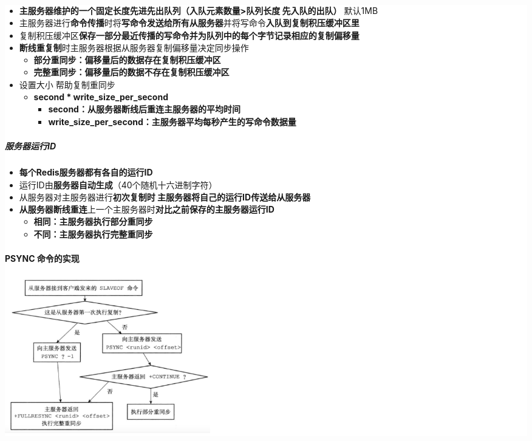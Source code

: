 - **主服务器维护的一个固定长度先进先出队列（入队元素数量>队列长度 先入队的出队）** 默认1MB
- 主服务器进行**命令传播**时将**写命令发送给所有从服务器**并将写命令**入队到复制积压缓冲区里**
- 复制积压缓冲区**保存一部分最近传播的写命令并为队列中的每个字节记录相应的复制偏移量**
- **断线重复制**时主服务器根据从服务器复制偏移量决定同步操作
  - **部分重同步：偏移量后的数据存在复制积压缓冲区**
  - **完整重同步：偏移量后的数据不存在复制积压缓冲区**
- 设置大小 帮助复制重同步
  - **second * write_size_per_second**
    - **second：从服务器断线后重连主服务器的平均时间**
    - **write_size_per_second：主服务器平均每秒产生的写命令数据量**

##### 服务器运行ID

- **每个Redis服务器都有各自的运行ID**
- 运行ID由**服务器自动生成**（40个随机十六进制字符）
- 从服务器对主服务器进行**初次复制时 主服务器将自己的运行ID传送给从服务器**
- **从服务器断线重连**上一个主服务器时**对比之前保存的主服务器运行ID**
  - **相同：主服务器执行部分重同步**
  - **不同：主服务器执行完整重同步**

#### PSYNC 命令的实现

<img src="./asset/replication.png" alt="replication" style="zoom: 33%;" />
